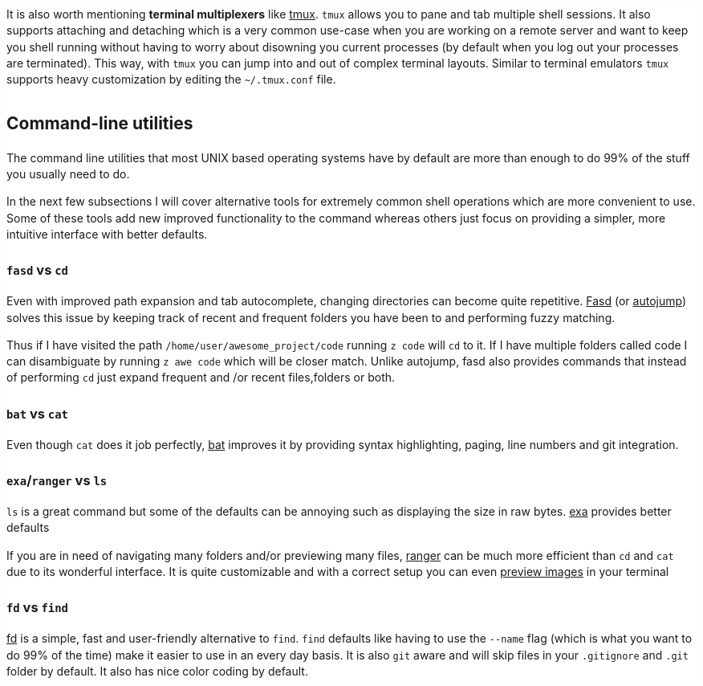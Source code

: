 It is also worth mentioning **terminal multiplexers** like [tmux](https://github.com/tmux/tmux). `tmux` allows you to pane and tab multiple shell sessions. It also supports attaching and detaching which is a very common use-case when you are working on a remote server and want to keep you shell running without having to worry about disowning you current processes (by default when you log out your processes are terminated).  This way, with `tmux` you can jump into and out of complex terminal layouts. Similar to terminal emulators `tmux` supports heavy customization by editing the `~/.tmux.conf` file.


## Command-line utilities

The command line utilities that most UNIX based operating systems have by default are more than enough to do 99% of the stuff you usually need to do.


In the next few subsections I will cover alternative tools for extremely common shell operations which are more convenient to use. Some of these tools add new improved functionality to the command whereas others just focus on providing a simpler, more intuitive interface with better defaults.

### `fasd` vs `cd`

Even with improved path expansion and tab autocomplete, changing directories can become quite repetitive. [Fasd](https://github.com/clvv/fasd) (or [autojump](https://github.com/wting/autojump)) solves this issue by keeping track of recent and frequent folders you have been to and performing fuzzy matching.

Thus if I have visited the path `/home/user/awesome_project/code` running `z code` will `cd` to it. If I have multiple folders called code I can disambiguate by running `z awe code` which will be closer match. Unlike autojump,  fasd also provides commands that instead of performing `cd` just expand frequent and /or recent files,folders or both.


### `bat` vs `cat`

Even though `cat` does it job perfectly, [bat](https://github.com/sharkdp/bat) improves it by providing syntax highlighting, paging, line numbers and git integration.


### `exa`/`ranger` vs `ls`

`ls` is a great command but some of the defaults can be annoying such as displaying the size in raw bytes. [exa](https://github.com/ogham/exa) provides better defaults

If you are in need of navigating many folders and/or previewing many files, [ranger](https://github.com/ranger/ranger) can be much more efficient than `cd` and `cat` due to its wonderful interface. It is quite customizable and with a correct setup you can even [preview images](https://github.com/ranger/ranger/wiki/Image-Previews) in your terminal

### `fd` vs `find`

[fd](https://github.com/sharkdp/fd) is a simple, fast and user-friendly alternative to `find`. `find` defaults like having to use the `--name` flag (which is what you want to do 99% of the time) make it easier to use in an every day basis. It is also `git` aware and will skip files in your `.gitignore` and `.git` folder by default. It also has nice color coding by default.
